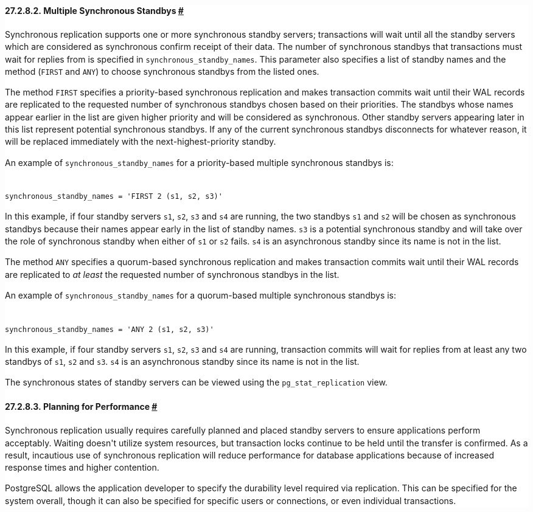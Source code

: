 #### 27.2.8.2. Multiple Synchronous Standbys [#](#SYNCHRONOUS-REPLICATION-MULTIPLE-STANDBYS)

Synchronous replication supports one or more synchronous standby servers; transactions will wait until all the standby servers which are considered as synchronous confirm receipt of their data. The number of synchronous standbys that transactions must wait for replies from is specified in `synchronous_standby_names`. This parameter also specifies a list of standby names and the method (`FIRST` and `ANY`) to choose synchronous standbys from the listed ones.

The method `FIRST` specifies a priority-based synchronous replication and makes transaction commits wait until their WAL records are replicated to the requested number of synchronous standbys chosen based on their priorities. The standbys whose names appear earlier in the list are given higher priority and will be considered as synchronous. Other standby servers appearing later in this list represent potential synchronous standbys. If any of the current synchronous standbys disconnects for whatever reason, it will be replaced immediately with the next-highest-priority standby.

An example of `synchronous_standby_names` for a priority-based multiple synchronous standbys is:

```

synchronous_standby_names = 'FIRST 2 (s1, s2, s3)'
```

In this example, if four standby servers `s1`, `s2`, `s3` and `s4` are running, the two standbys `s1` and `s2` will be chosen as synchronous standbys because their names appear early in the list of standby names. `s3` is a potential synchronous standby and will take over the role of synchronous standby when either of `s1` or `s2` fails. `s4` is an asynchronous standby since its name is not in the list.

The method `ANY` specifies a quorum-based synchronous replication and makes transaction commits wait until their WAL records are replicated to *at least* the requested number of synchronous standbys in the list.

An example of `synchronous_standby_names` for a quorum-based multiple synchronous standbys is:

```

synchronous_standby_names = 'ANY 2 (s1, s2, s3)'
```

In this example, if four standby servers `s1`, `s2`, `s3` and `s4` are running, transaction commits will wait for replies from at least any two standbys of `s1`, `s2` and `s3`. `s4` is an asynchronous standby since its name is not in the list.

The synchronous states of standby servers can be viewed using the `pg_stat_replication` view.

#### 27.2.8.3. Planning for Performance [#](#SYNCHRONOUS-REPLICATION-PERFORMANCE)

Synchronous replication usually requires carefully planned and placed standby servers to ensure applications perform acceptably. Waiting doesn't utilize system resources, but transaction locks continue to be held until the transfer is confirmed. As a result, incautious use of synchronous replication will reduce performance for database applications because of increased response times and higher contention.

PostgreSQL allows the application developer to specify the durability level required via replication. This can be specified for the system overall, though it can also be specified for specific users or connections, or even individual transactions.
